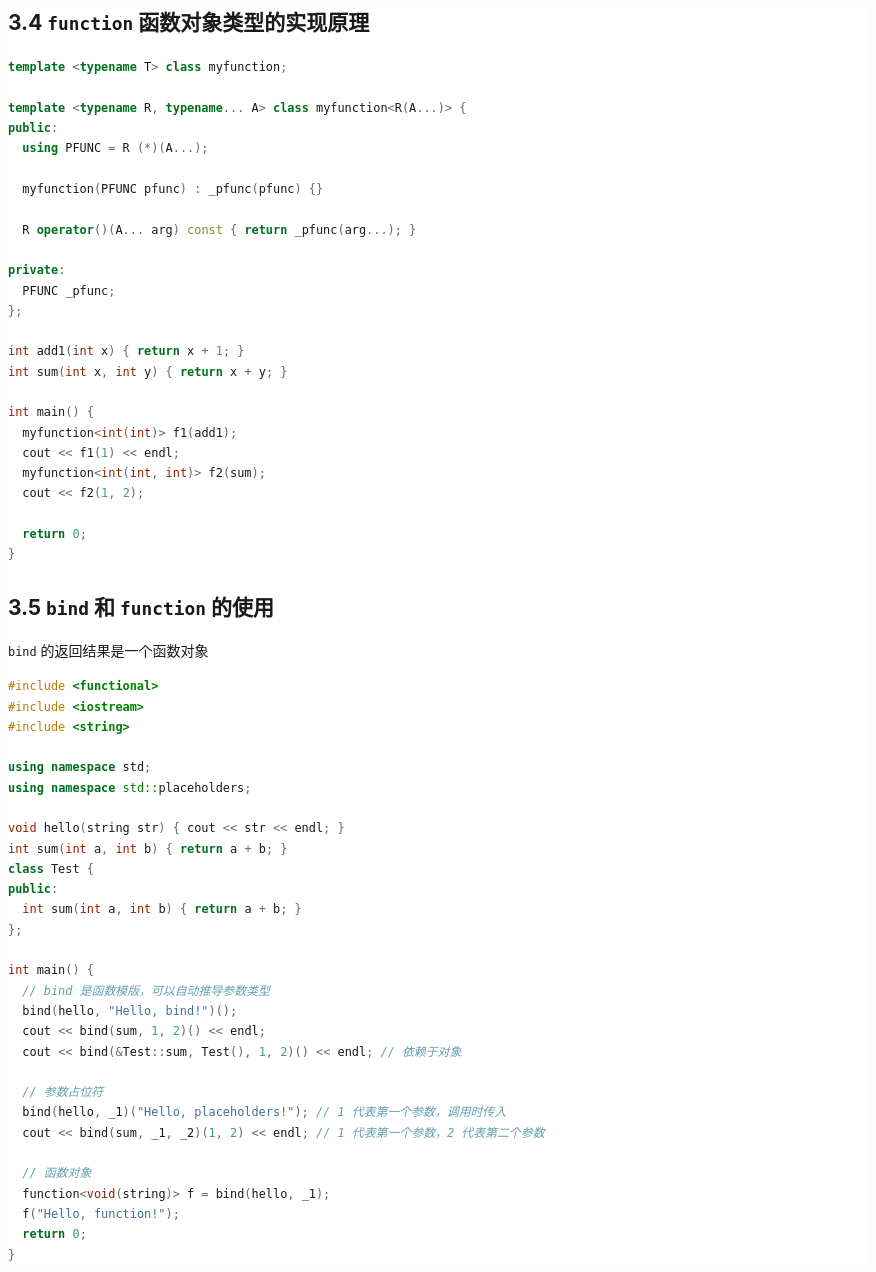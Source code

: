 ## 3.4 `function` 函数对象类型的实现原理

```cpp
template <typename T> class myfunction;

template <typename R, typename... A> class myfunction<R(A...)> {
public:
  using PFUNC = R (*)(A...);

  myfunction(PFUNC pfunc) : _pfunc(pfunc) {}

  R operator()(A... arg) const { return _pfunc(arg...); }

private:
  PFUNC _pfunc;
};

int add1(int x) { return x + 1; }
int sum(int x, int y) { return x + y; }

int main() {
  myfunction<int(int)> f1(add1);
  cout << f1(1) << endl;
  myfunction<int(int, int)> f2(sum);
  cout << f2(1, 2);

  return 0;
}
```

## 3.5 `bind` 和 `function` 的使用

`bind` 的返回结果是一个函数对象

```cpp
#include <functional>
#include <iostream>
#include <string>

using namespace std;
using namespace std::placeholders;

void hello(string str) { cout << str << endl; }
int sum(int a, int b) { return a + b; }
class Test {
public:
  int sum(int a, int b) { return a + b; }
};

int main() {
  // bind 是函数模版，可以自动推导参数类型
  bind(hello, "Hello, bind!")();
  cout << bind(sum, 1, 2)() << endl;
  cout << bind(&Test::sum, Test(), 1, 2)() << endl; // 依赖于对象

  // 参数占位符
  bind(hello, _1)("Hello, placeholders!"); // 1 代表第一个参数，调用时传入
  cout << bind(sum, _1, _2)(1, 2) << endl; // 1 代表第一个参数，2 代表第二个参数

  // 函数对象
  function<void(string)> f = bind(hello, _1);
  f("Hello, function!");
  return 0;
}
```